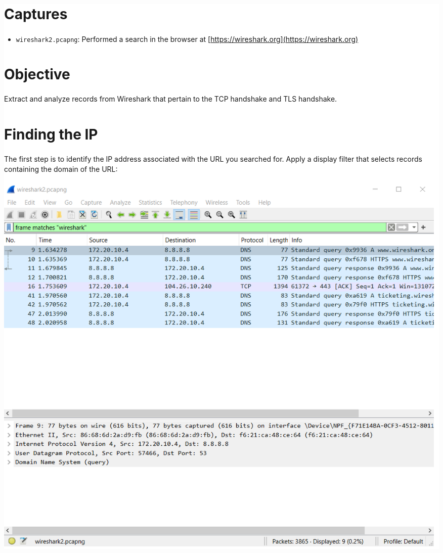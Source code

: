 # Captures
*  `wireshark2.pcapng`:
Performed a search in the browser at [https://wireshark.org](https://wireshark.org)

# Objective
Extract and analyze records from Wireshark that pertain to the TCP handshake and TLS handshake.

# Finding the IP

The first step is to identify the IP address associated with the URL you searched for. Apply a display filter that selects records containing the domain of the URL:

<img src="1.png" width="850">
